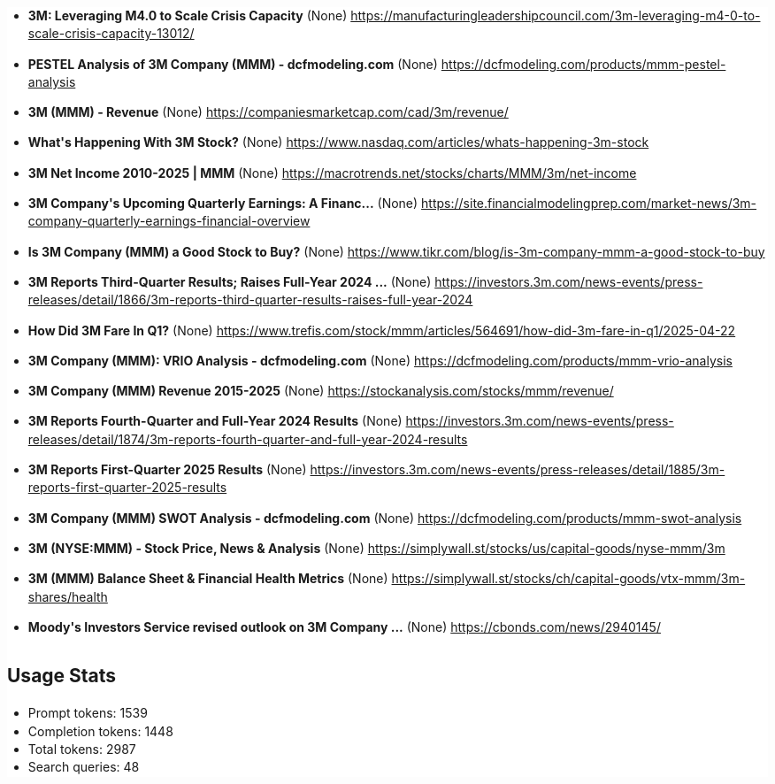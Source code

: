 - **3M: Leveraging M4.0 to Scale Crisis Capacity** (None)
  https://manufacturingleadershipcouncil.com/3m-leveraging-m4-0-to-scale-crisis-capacity-13012/

- **PESTEL Analysis of 3M Company (MMM) - dcfmodeling.com** (None)
  https://dcfmodeling.com/products/mmm-pestel-analysis

- **3M (MMM) - Revenue** (None)
  https://companiesmarketcap.com/cad/3m/revenue/

- **What's Happening With 3M Stock?** (None)
  https://www.nasdaq.com/articles/whats-happening-3m-stock

- **3M Net Income 2010-2025 | MMM** (None)
  https://macrotrends.net/stocks/charts/MMM/3m/net-income

- **3M Company's Upcoming Quarterly Earnings: A Financ...** (None)
  https://site.financialmodelingprep.com/market-news/3m-company-quarterly-earnings-financial-overview

- **Is 3M Company (MMM) a Good Stock to Buy?** (None)
  https://www.tikr.com/blog/is-3m-company-mmm-a-good-stock-to-buy

- **3M Reports Third-Quarter Results; Raises Full-Year 2024 ...** (None)
  https://investors.3m.com/news-events/press-releases/detail/1866/3m-reports-third-quarter-results-raises-full-year-2024

- **How Did 3M Fare In Q1?** (None)
  https://www.trefis.com/stock/mmm/articles/564691/how-did-3m-fare-in-q1/2025-04-22

- **3M Company (MMM): VRIO Analysis - dcfmodeling.com** (None)
  https://dcfmodeling.com/products/mmm-vrio-analysis

- **3M Company (MMM) Revenue 2015-2025** (None)
  https://stockanalysis.com/stocks/mmm/revenue/

- **3M Reports Fourth-Quarter and Full-Year 2024 Results** (None)
  https://investors.3m.com/news-events/press-releases/detail/1874/3m-reports-fourth-quarter-and-full-year-2024-results

- **3M Reports First-Quarter 2025 Results** (None)
  https://investors.3m.com/news-events/press-releases/detail/1885/3m-reports-first-quarter-2025-results

- **3M Company (MMM) SWOT Analysis - dcfmodeling.com** (None)
  https://dcfmodeling.com/products/mmm-swot-analysis

- **3M (NYSE:MMM) - Stock Price, News & Analysis** (None)
  https://simplywall.st/stocks/us/capital-goods/nyse-mmm/3m

- **3M (MMM) Balance Sheet & Financial Health Metrics** (None)
  https://simplywall.st/stocks/ch/capital-goods/vtx-mmm/3m-shares/health

- **Moody's Investors Service revised outlook on 3M Company ...** (None)
  https://cbonds.com/news/2940145/

## Usage Stats

- Prompt tokens: 1539
- Completion tokens: 1448
- Total tokens: 2987
- Search queries: 48
